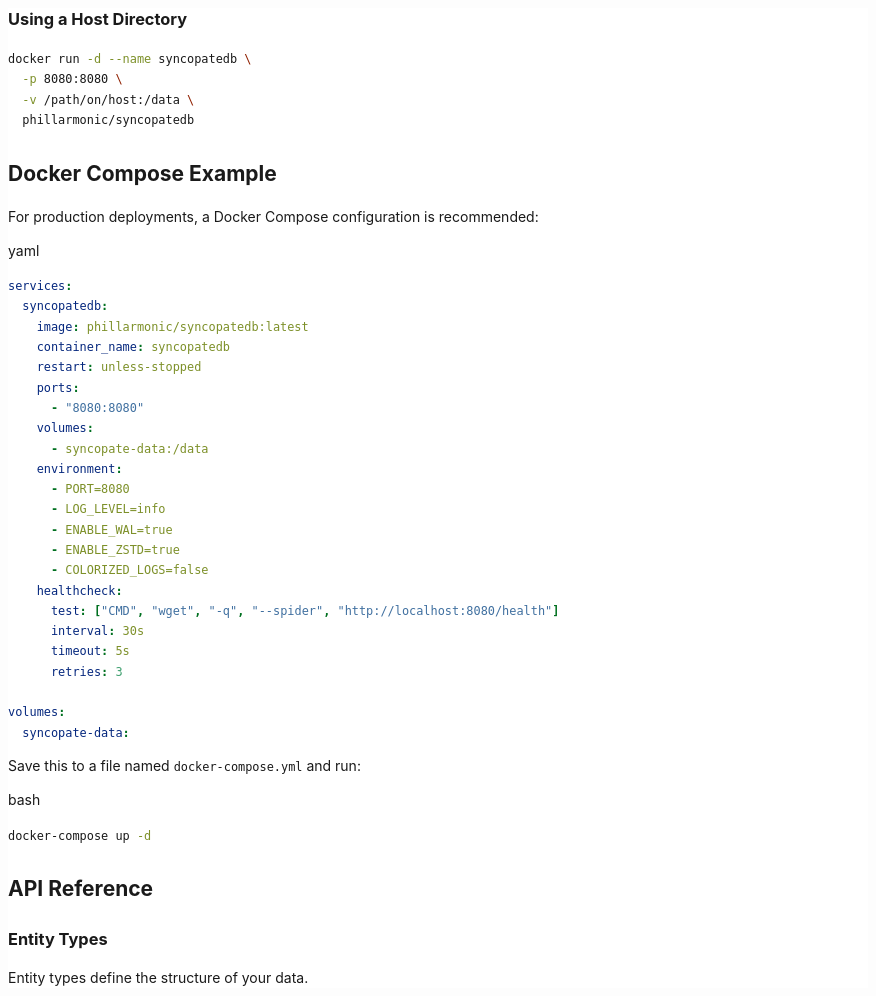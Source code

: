 ### Using a Host Directory

```bash
docker run -d --name syncopatedb \
  -p 8080:8080 \
  -v /path/on/host:/data \
  phillarmonic/syncopatedb
```

## Docker Compose Example

For production deployments, a Docker Compose configuration is recommended:

yaml

```yaml
services:
  syncopatedb:
    image: phillarmonic/syncopatedb:latest
    container_name: syncopatedb
    restart: unless-stopped
    ports:
      - "8080:8080"
    volumes:
      - syncopate-data:/data
    environment:
      - PORT=8080
      - LOG_LEVEL=info
      - ENABLE_WAL=true
      - ENABLE_ZSTD=true
      - COLORIZED_LOGS=false
    healthcheck:
      test: ["CMD", "wget", "-q", "--spider", "http://localhost:8080/health"]
      interval: 30s
      timeout: 5s
      retries: 3

volumes:
  syncopate-data:
```

Save this to a file named `docker-compose.yml` and run:

bash

```bash
docker-compose up -d
```

## API Reference

### Entity Types

Entity types define the structure of your data.
